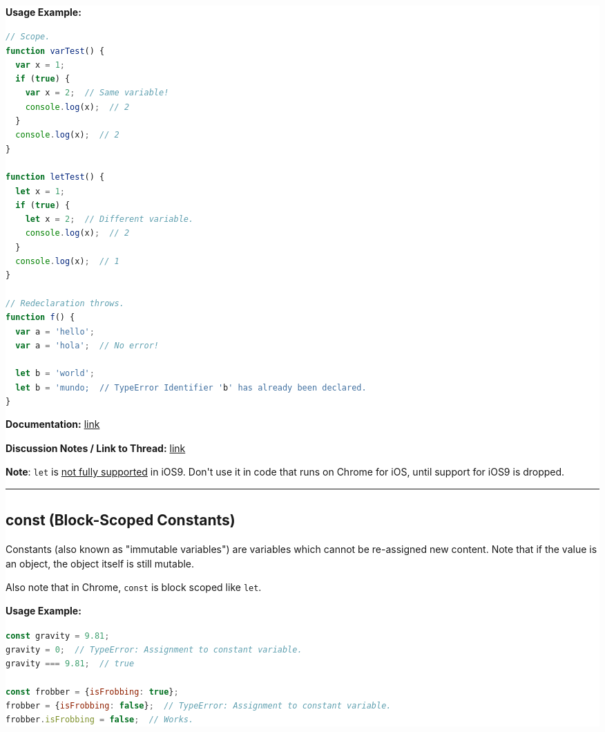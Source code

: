 **Usage Example:**

```js
// Scope.
function varTest() {
  var x = 1;
  if (true) {
    var x = 2;  // Same variable!
    console.log(x);  // 2
  }
  console.log(x);  // 2
}

function letTest() {
  let x = 1;
  if (true) {
    let x = 2;  // Different variable.
    console.log(x);  // 2
  }
  console.log(x);  // 1
}

// Redeclaration throws.
function f() {
  var a = 'hello';
  var a = 'hola';  // No error!

  let b = 'world';
  let b = 'mundo;  // TypeError Identifier 'b' has already been declared.
}
```

**Documentation:** [link](http://www.ecma-international.org/ecma-262/6.0/#sec-let-and-const-declarations)

**Discussion Notes / Link to Thread:** [link](https://groups.google.com/a/chromium.org/d/msg/chromium-dev/MJhTok8Usr8/XCrkisaBBQAJ)

**Note**: `let` is [not fully supported](https://caniuse.com/#feat=let) in iOS9.
Don't use it in code that runs on Chrome for iOS, until support for iOS9 is
dropped.

---

## const (Block-Scoped Constants)

Constants (also known as "immutable variables") are variables which cannot be
re-assigned new content. Note that if the value is an object, the object itself
is still mutable.

Also note that in Chrome, `const` is block scoped like `let`.

**Usage Example:**

```js
const gravity = 9.81;
gravity = 0;  // TypeError: Assignment to constant variable.
gravity === 9.81;  // true

const frobber = {isFrobbing: true};
frobber = {isFrobbing: false};  // TypeError: Assignment to constant variable.
frobber.isFrobbing = false;  // Works.
```
